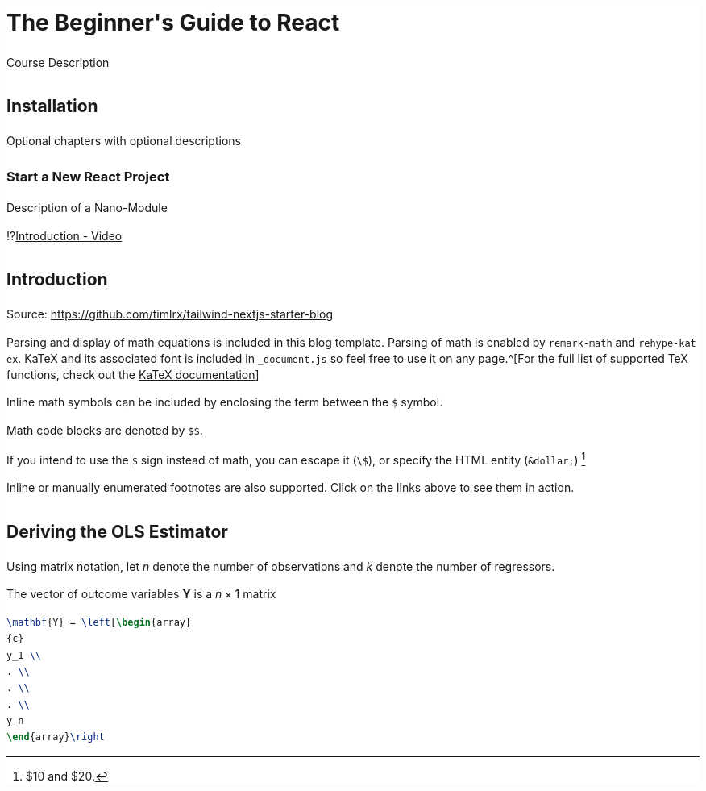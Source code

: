


# The Beginner's Guide to React

Course Description


## Installation

Optional chapters with optional descriptions


### Start a New React Project

Description of a Nano-Module

!?[Introduction - Video](http://commondatastorage.googleapis.com/gtv-videos-bucket/sample/BigBuckBunny.mp4)

<section>


# Introduction

Source: https://github.com/timlrx/tailwind-nextjs-starter-blog

Parsing and display of math equations is included in this blog template. Parsing of math is enabled by `remark-math` and `rehype-katex`. KaTeX and its associated font is included in `_document.js` so feel free to use it on any page.^[For the full list of supported TeX functions, check out the [KaTeX documentation](https://katex.org/docs/supported.html)]

Inline math symbols can be included by enclosing the term between the `$` symbol.

Math code blocks are denoted by `$$`.

If you intend to use the `$` sign instead of math, you can escape it (`\$`), or specify the HTML entity (`&dollar;`) [^2]

Inline or manually enumerated footnotes are also supported. Click on the links above to see them in action.

[^2]: \$10 and &dollar;20.

</section>


<section>


# Deriving the OLS Estimator

Using matrix notation, let $n$ denote the number of observations and $k$ denote the number of regressors.

The vector of outcome variables $\mathbf{Y}$ is a $n \times 1$ matrix

```tex
\mathbf{Y} = \left[\begin{array}
{c}
y_1 \\
. \\
. \\
. \\
y_n
\end{array}\right
```
